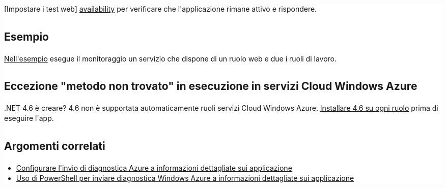 [Impostare i test web] [ availability] per verificare che l'applicazione rimane attivo e rispondere.



## <a name="example"></a>Esempio

[Nell'esempio](https://github.com/Microsoft/ApplicationInsights-Home/tree/master/Samples/AzureEmailService) esegue il monitoraggio un servizio che dispone di un ruolo web e due i ruoli di lavoro.

## <a name="exception-method-not-found-on-running-in-azure-cloud-services"></a>Eccezione "metodo non trovato" in esecuzione in servizi Cloud Windows Azure

.NET 4.6 è creare? 4.6 non è supportata automaticamente ruoli servizi Cloud Windows Azure. [Installare 4.6 su ogni ruolo](../cloud-services/cloud-services-dotnet-install-dotnet.md) prima di eseguire l'app.

## <a name="related-topics"></a>Argomenti correlati

* [Configurare l'invio di diagnostica Azure a informazioni dettagliate sui applicazione](app-insights-azure-diagnostics.md)
* [Uso di PowerShell per inviare diagnostica Windows Azure a informazioni dettagliate sui applicazione](app-insights-powershell-azure-diagnostics.md)



[api]: app-insights-api-custom-events-metrics.md
[apidefaults]: app-insights-api-custom-events-metrics.md#default-properties
[apidynamicikey]: app-insights-separate-resources.md#dynamic-ikey
[availability]: app-insights-monitor-web-app-availability.md
[azure]: app-insights-azure.md
[client]: app-insights-javascript.md
[diagnostic]: app-insights-diagnostic-search.md
[netlogs]: app-insights-asp-net-trace-logs.md
[portal]: http://portal.azure.com/
[qna]: app-insights-troubleshoot-faq.md
[redfield]: app-insights-monitor-performance-live-website-now.md
[start]: app-insights-overview.md 
